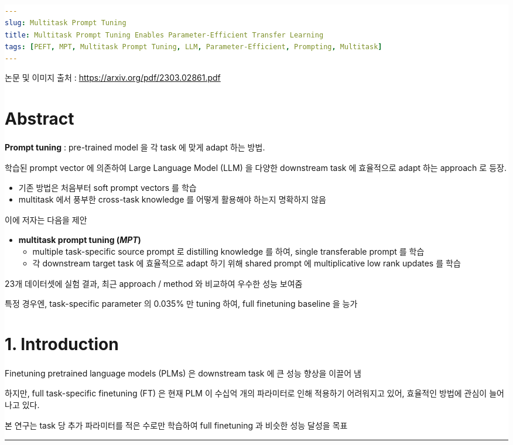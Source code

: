 ```yaml
---
slug: Multitask Prompt Tuning
title: Multitask Prompt Tuning Enables Parameter-Efficient Transfer Learning
tags: [PEFT, MPT, Multitask Prompt Tuning, LLM, Parameter-Efficient, Prompting, Multitask]
---
```


논문 및 이미지 출처 : <https://arxiv.org/pdf/2303.02861.pdf>

# Abstract

**Prompt tuning** : pre-trained model 을 각 task 에 맞게 adapt 하는 방법.

학습된 prompt vector 에 의존하여 Large Language Model (LLM) 을 다양한 downstream task 에 효율적으로 adapt 하는 approach 로 등장.

- 기존 방법은 처음부터 soft prompt vectors 를 학습
- multitask 에서 풍부한 cross-task knowledge 를 어떻게 활용해야 하는지 명확하지 않음

이에 저자는 다음을 제안

- **multitask prompt tuning (_MPT_)**
  - multiple task-specific source prompt 로 distilling knowledge 를 하여, single transferable prompt 를 학습
  - 각 downstream target task 에 효율적으로 adapt 하기 위해 shared prompt 에 multiplicative low rank updates 를 학습

23개 데이터셋에 실험 결과, 최근 approach / method 와 비교하여 우수한 성능 보여줌

특정 경우엔, task-specific parameter 의 0.035% 만 tuning 하여, full finetuning baseline 을 능가

# 1. Introduction

Finetuning pretrained language models (PLMs) 은 downstream task 에 큰 성능 향상을 이끌어 냄

하지만, full task-specific finetuning (FT) 은 현재 PLM 이 수십억 개의 파라미터로 인해 적용하기 어려워지고 있어, 효율적인 방법에 관심이 늘어나고 있다.

본 연구는 task 당 추가 파라미터를 적은 수로만 학습하여 full finetuning 과 비슷한 성능 달성을 목표

---
